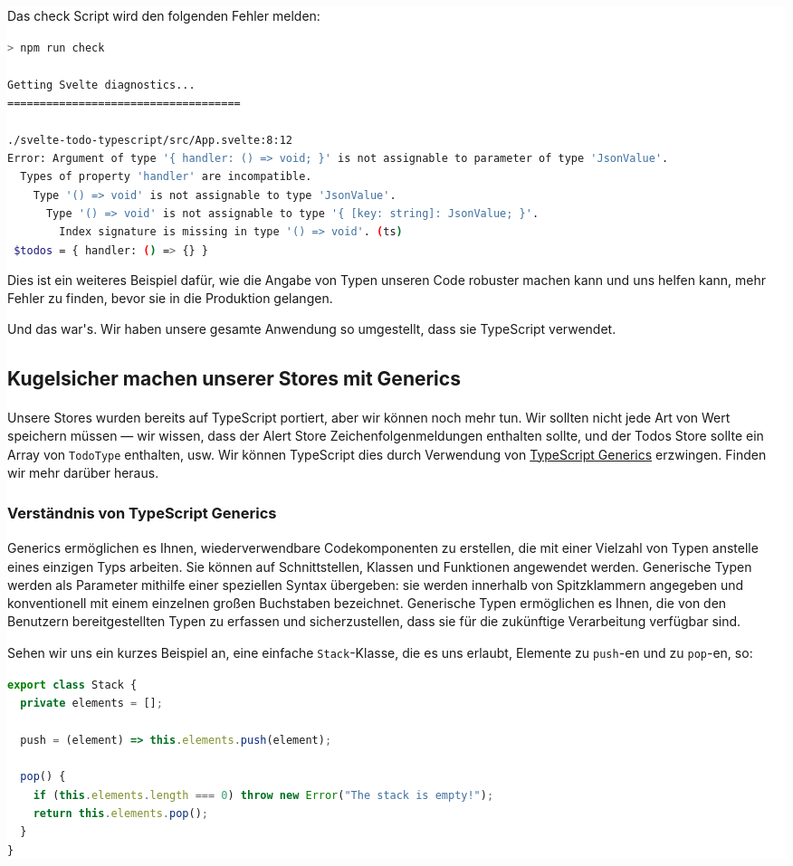 Das check Script wird den folgenden Fehler melden:

```bash
> npm run check

Getting Svelte diagnostics...
====================================

./svelte-todo-typescript/src/App.svelte:8:12
Error: Argument of type '{ handler: () => void; }' is not assignable to parameter of type 'JsonValue'.
  Types of property 'handler' are incompatible.
    Type '() => void' is not assignable to type 'JsonValue'.
      Type '() => void' is not assignable to type '{ [key: string]: JsonValue; }'.
        Index signature is missing in type '() => void'. (ts)
 $todos = { handler: () => {} }
```

Dies ist ein weiteres Beispiel dafür, wie die Angabe von Typen unseren Code robuster machen kann und uns helfen kann, mehr Fehler zu finden, bevor sie in die Produktion gelangen.

Und das war's. Wir haben unsere gesamte Anwendung so umgestellt, dass sie TypeScript verwendet.

## Kugelsicher machen unserer Stores mit Generics

Unsere Stores wurden bereits auf TypeScript portiert, aber wir können noch mehr tun. Wir sollten nicht jede Art von Wert speichern müssen — wir wissen, dass der Alert Store Zeichenfolgenmeldungen enthalten sollte, und der Todos Store sollte ein Array von `TodoType` enthalten, usw. Wir können TypeScript dies durch Verwendung von [TypeScript Generics](https://www.typescriptlang.org/docs/handbook/generics.html) erzwingen. Finden wir mehr darüber heraus.

### Verständnis von TypeScript Generics

Generics ermöglichen es Ihnen, wiederverwendbare Codekomponenten zu erstellen, die mit einer Vielzahl von Typen anstelle eines einzigen Typs arbeiten. Sie können auf Schnittstellen, Klassen und Funktionen angewendet werden. Generische Typen werden als Parameter mithilfe einer speziellen Syntax übergeben: sie werden innerhalb von Spitzklammern angegeben und konventionell mit einem einzelnen großen Buchstaben bezeichnet. Generische Typen ermöglichen es Ihnen, die von den Benutzern bereitgestellten Typen zu erfassen und sicherzustellen, dass sie für die zukünftige Verarbeitung verfügbar sind.

Sehen wir uns ein kurzes Beispiel an, eine einfache `Stack`-Klasse, die es uns erlaubt, Elemente zu `push`-en und zu `pop`-en, so:

```ts
export class Stack {
  private elements = [];

  push = (element) => this.elements.push(element);

  pop() {
    if (this.elements.length === 0) throw new Error("The stack is empty!");
    return this.elements.pop();
  }
}
```
